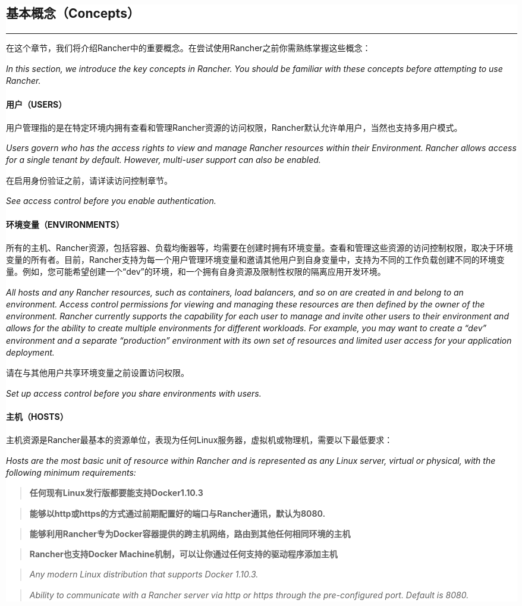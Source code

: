 ## 基本概念（Concepts）
---

在这个章节，我们将介绍Rancher中的重要概念。在尝试使用Rancher之前你需熟练掌握这些概念：

*In this section, we introduce the key concepts in Rancher. You should be familiar with these concepts before attempting to use Rancher.*

####  用户（USERS）

用户管理指的是在特定环境内拥有查看和管理Rancher资源的访问权限，Rancher默认允许单用户，当然也支持多用户模式。

*Users govern who has the access rights to view and manage Rancher resources within their Environment. Rancher allows access for a single tenant by default. However, multi-user support can also be enabled.*

在启用身份验证之前，请详读访问控制章节。

*See access control before you enable authentication.*


####  环境变量（ENVIRONMENTS）

所有的主机、Rancher资源，包括容器、负载均衡器等，均需要在创建时拥有环境变量。查看和管理这些资源的访问控制权限，取决于环境变量的所有者。目前，Rancher支持为每一个用户管理环境变量和邀请其他用户到自身变量中，支持为不同的工作负载创建不同的环境变量。例如，您可能希望创建一个“dev”的环境，和一个拥有自身资源及限制性权限的隔离应用开发环境。

*All hosts and any Rancher resources, such as containers, load balancers, and so on are created in and belong to an environment. Access control permissions for viewing and managing these resources are then defined by the owner of the environment. Rancher currently supports the capability for each user to manage and invite other users to their environment and allows for the ability to create multiple environments for different workloads. For example, you may want to create a “dev” environment and a separate “production” environment with its own set of resources and limited user access for your application deployment.*

请在与其他用户共享环境变量之前设置访问权限。

*Set up access control before you share environments with users.*


####  主机（HOSTS）

主机资源是Rancher最基本的资源单位，表现为任何Linux服务器，虚拟机或物理机，需要以下最低要求：

*Hosts are the most basic unit of resource within Rancher and is represented as any Linux server, virtual or physical, with the following minimum requirements:*

> **任何现有Linux发行版都要能支持Docker1.10.3**

> **能够以http或https的方式通过前期配置好的端口与Rancher通讯，默认为8080.**

> **能够利用Rancher专为Docker容器提供的跨主机网络，路由到其他任何相同环境的主机**

> **Rancher也支持Docker Machine机制，可以让你通过任何支持的驱动程序添加主机**


> *Any modern Linux distribution that supports Docker 1.10.3.*

> *Ability to communicate with a Rancher server via http or https through the pre-configured port. Default is 8080.*
